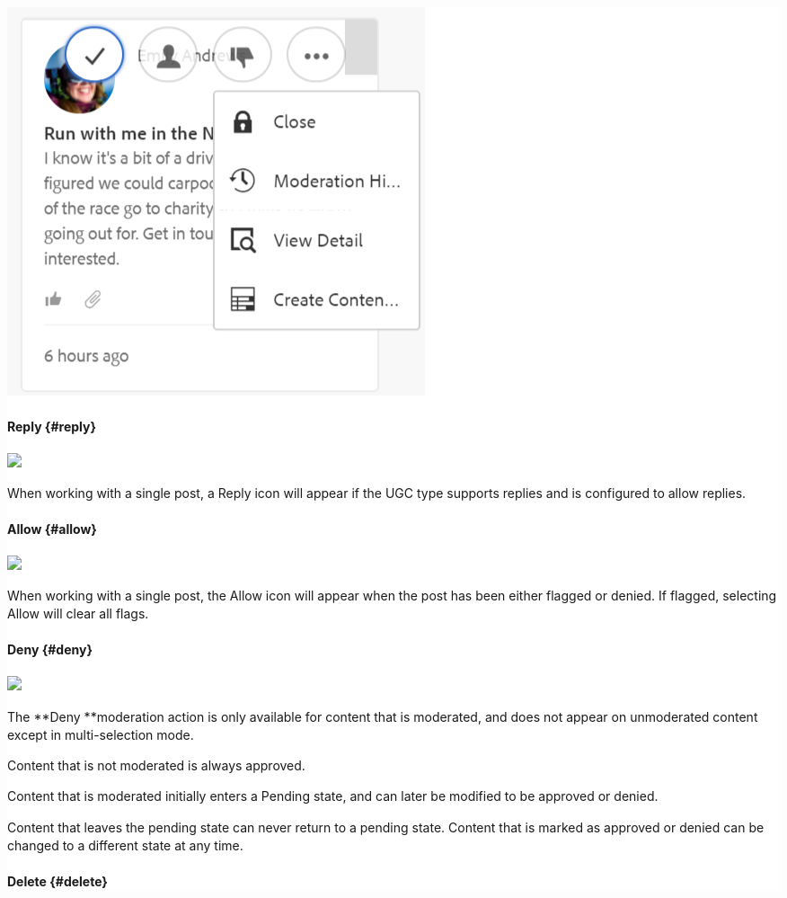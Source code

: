 ![](assets/singleselectmode.png)

#### Reply {#reply}

![](assets/chlimage_1-480.png)

When working with a single post, a Reply icon will appear if the UGC type supports replies and is configured to allow replies.

#### Allow {#allow}

![](assets/chlimage_1-481.png)

When working with a single post, the Allow icon will appear when the post has been either flagged or denied. If flagged, selecting Allow will clear all flags.

#### Deny {#deny}

![](assets/chlimage_1-482.png)

The **Deny **moderation action is only available for content that is moderated, and does not appear on unmoderated content except in multi-selection mode.

Content that is not moderated is always approved.

Content that is moderated initially enters a Pending state, and can later be modified to be approved or denied.

Content that leaves the pending state can never return to a pending state. Content that is marked as approved or denied can be changed to a different state at any time.

#### Delete {#delete}
